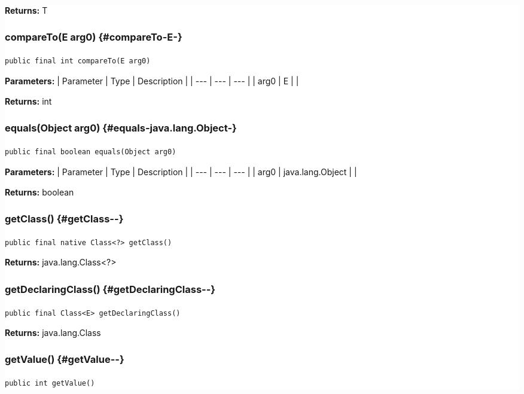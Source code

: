**Returns:**
T
### compareTo(E arg0) {#compareTo-E-}
```
public final int compareTo(E arg0)
```




**Parameters:**
| Parameter | Type | Description |
| --- | --- | --- |
| arg0 | E |  |

**Returns:**
int
### equals(Object arg0) {#equals-java.lang.Object-}
```
public final boolean equals(Object arg0)
```




**Parameters:**
| Parameter | Type | Description |
| --- | --- | --- |
| arg0 | java.lang.Object |  |

**Returns:**
boolean
### getClass() {#getClass--}
```
public final native Class<?> getClass()
```




**Returns:**
java.lang.Class<?>
### getDeclaringClass() {#getDeclaringClass--}
```
public final Class<E> getDeclaringClass()
```




**Returns:**
java.lang.Class<E>
### getValue() {#getValue--}
```
public int getValue()
```
